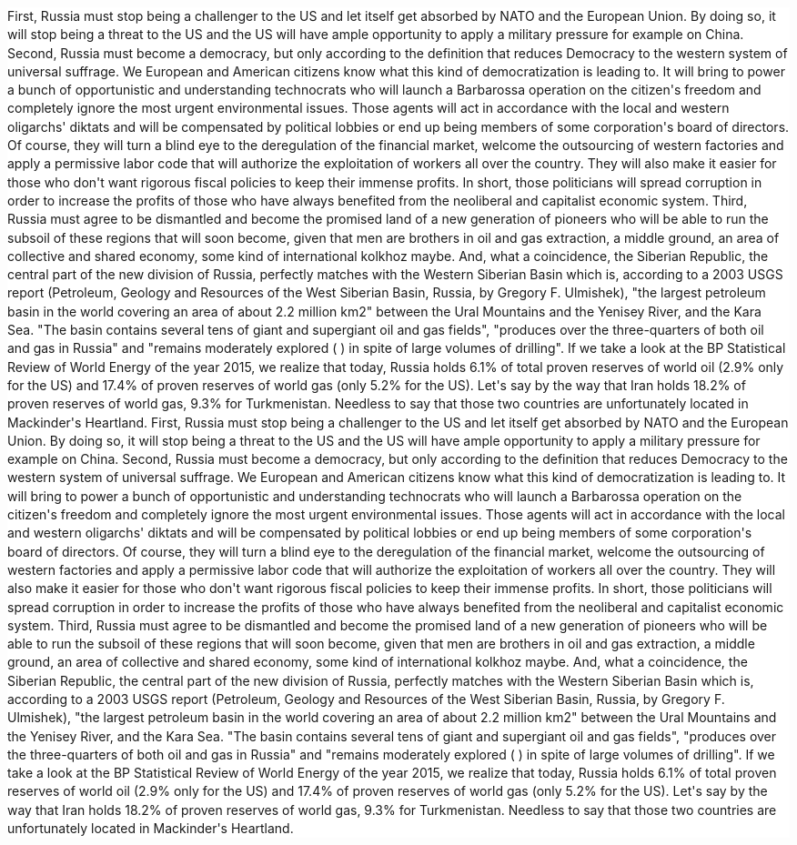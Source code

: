 First, Russia must stop being a challenger to the US and let itself get absorbed by NATO and the European Union. By doing so, it will stop being a threat to the US and the US will have ample opportunity to apply a military pressure for example on China. Second, Russia must become a democracy, but only according to the definition that reduces Democracy to the western system of universal suffrage. We European and American citizens know what this kind of democratization is leading to. It will bring to power a bunch of opportunistic and understanding technocrats who will launch a Barbarossa operation on the citizen's freedom and completely ignore the most urgent environmental issues. Those agents will act in accordance with the local and western oligarchs' diktats and will be compensated by political lobbies or end up being members of some corporation's board of directors. Of course, they will turn a blind eye to the deregulation of the financial market, welcome the outsourcing of western factories and apply a permissive labor code that will authorize the exploitation of workers all over the country. They will also make it easier for those who don't want rigorous fiscal policies to keep their immense profits. In short, those politicians will spread corruption in order to increase the profits of those who have always benefited from the neoliberal and capitalist economic system. Third, Russia must agree to be dismantled and become the promised land of a new generation of pioneers who will be able to run the subsoil of these regions that will soon become, given that men are brothers in oil and gas extraction, a middle ground, an area of collective and shared economy, some kind of international kolkhoz maybe. And, what a coincidence, the Siberian Republic, the central part of the new division of Russia, perfectly matches with the Western Siberian Basin which is, according to a 2003 USGS report (Petroleum, Geology and Resources of the West Siberian Basin, Russia, by Gregory F. Ulmishek), "the largest petroleum basin in the world covering an area of about 2.2 million km2" between the Ural Mountains and the Yenisey River, and the Kara Sea. "The basin contains several tens of giant and supergiant oil and gas fields", "produces over the three-quarters of both oil and gas in Russia" and "remains moderately explored ( ) in spite of large volumes of drilling". If we take a look at the BP Statistical Review of World Energy of the year 2015, we realize that today, Russia holds 6.1% of total proven reserves of world oil (2.9% only for the US) and 17.4% of proven reserves of world gas (only 5.2% for the US). Let's say by the way that Iran holds 18.2% of proven reserves of world gas, 9.3% for Turkmenistan. Needless to say that those two countries are unfortunately located in Mackinder's Heartland.
First, Russia must stop being a challenger to the US and let itself get absorbed by NATO and the European Union. By doing so, it will stop being a threat to the US and the US will have ample opportunity to apply a military pressure for example on China.
Second, Russia must become a democracy, but only according to the definition that reduces Democracy to the western system of universal suffrage.
We European and American citizens know what this kind of democratization is leading to. It will bring to power a bunch of opportunistic and understanding technocrats who will launch a Barbarossa operation on the citizen's freedom and completely ignore the most urgent environmental issues.
Those agents will act in accordance with the local and western oligarchs' diktats and will be compensated by political lobbies or end up being members of some corporation's board of directors.
Of course, they will turn a blind eye to the deregulation of the financial market, welcome the outsourcing of western factories and apply a permissive labor code that will authorize the exploitation of workers all over the country.
They will also make it easier for those who don't want rigorous fiscal policies to keep their immense profits. In short, those politicians will spread corruption in order to increase the profits of those who have always benefited from the neoliberal and capitalist economic system.
Third, Russia must agree to be dismantled and become the promised land of a new generation of pioneers who will be able to run the subsoil of these regions that will soon become, given that men are brothers in oil and gas extraction, a middle ground, an area of collective and shared economy, some kind of international kolkhoz maybe.
And, what a coincidence, the Siberian Republic, the central part of the new division of Russia, perfectly matches with the Western Siberian Basin which is, according to a 2003 USGS report (Petroleum, Geology and Resources of the West Siberian Basin, Russia, by Gregory F. Ulmishek),
"the largest petroleum basin in the world covering an area of about 2.2 million km2" between the Ural Mountains and the Yenisey River, and the Kara Sea. "The basin contains several tens of giant and supergiant oil and gas fields", "produces over the three-quarters of both oil and gas in Russia" and "remains moderately explored ( ) in spite of large volumes of drilling". If we take a look at the BP Statistical Review of World Energy of the year 2015, we realize that today, Russia holds 6.1% of total proven reserves of world oil (2.9% only for the US) and 17.4% of proven reserves of world gas (only 5.2% for the US). Let's say by the way that Iran holds 18.2% of proven reserves of world gas, 9.3% for Turkmenistan. Needless to say that those two countries are unfortunately located in Mackinder's Heartland.